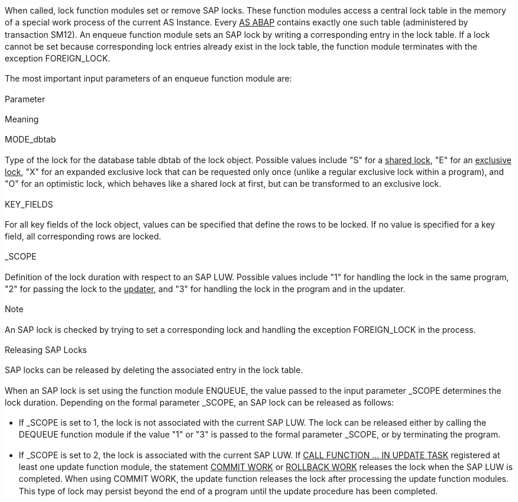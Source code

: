 When called, lock function modules set or remove SAP locks. These function modules access a central lock table in the memory of a special work process of the current AS Instance. Every [AS ABAP](https://help.sap.com/doc/abapdocu_754_index_htm/7.54/en-US/abensap_nw_abap_glosry.htm "Glossary Entry") contains exactly one such table (administered by transaction SM12). An enqueue function module sets an SAP lock by writing a corresponding entry in the lock table. If a lock cannot be set because corresponding lock entries already exist in the lock table, the function module terminates with the exception FOREIGN\_LOCK.

The most important input parameters of an enqueue function module are:

Parameter

Meaning

MODE\_dbtab

Type of the lock for the database table dbtab of the lock object. Possible values include "S" for a [shared lock](https://help.sap.com/doc/abapdocu_754_index_htm/7.54/en-US/abenshared_lock_glosry.htm "Glossary Entry"), "E" for an [exclusive lock](https://help.sap.com/doc/abapdocu_754_index_htm/7.54/en-US/abenexclusive_lock_glosry.htm "Glossary Entry"), "X" for an expanded exclusive lock that can be requested only once (unlike a regular exclusive lock within a program), and "O" for an optimistic lock, which behaves like a shared lock at first, but can be transformed to an exclusive lock.

KEY\_FIELDS

For all key fields of the lock object, values can be specified that define the rows to be locked. If no value is specified for a key field, all corresponding rows are locked.

\_SCOPE

Definition of the lock duration with respect to an SAP LUW. Possible values include "1" for handling the lock in the same program, "2" for passing the lock to the [updater](https://help.sap.com/doc/abapdocu_754_index_htm/7.54/en-US/abenupdate_glosry.htm "Glossary Entry"), and "3" for handling the lock in the program and in the updater.

Note

An SAP lock is checked by trying to set a corresponding lock and handling the exception FOREIGN\_LOCK in the process.

Releasing SAP Locks

SAP locks can be released by deleting the associated entry in the lock table.

When an SAP lock is set using the function module ENQUEUE, the value passed to the input parameter \_SCOPE determines the lock duration. Depending on the formal parameter \_SCOPE, an SAP lock can be released as follows:

-   If \_SCOPE is set to 1, the lock is not associated with the current SAP LUW. The lock can be released either by calling the DEQUEUE function module if the value "1" or "3" is passed to the formal parameter \_SCOPE, or by terminating the program.

-   If \_SCOPE is set to 2, the lock is associated with the current SAP LUW. If [CALL FUNCTION ... IN UPDATE TASK](https://help.sap.com/doc/abapdocu_754_index_htm/7.54/en-US/abapcall_function_update.htm) registered at least one update function module, the statement [COMMIT WORK](https://help.sap.com/doc/abapdocu_754_index_htm/7.54/en-US/abapcommit.htm) or [ROLLBACK WORK](https://help.sap.com/doc/abapdocu_754_index_htm/7.54/en-US/abaprollback.htm) releases the lock when the SAP LUW is completed. When using COMMIT WORK, the update function releases the lock after processing the update function modules. This type of lock may persist beyond the end of a program until the update procedure has been completed.
